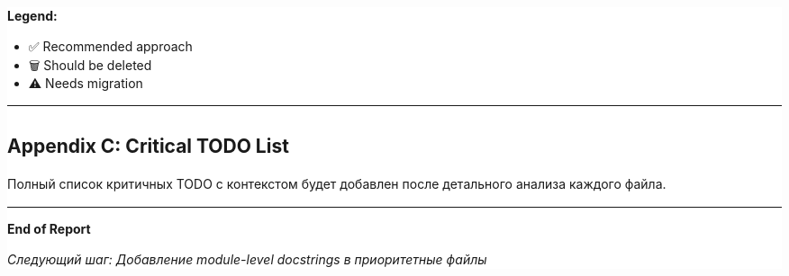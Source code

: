 **Legend:**
- ✅ Recommended approach
- 🗑️ Should be deleted
- ⚠️ Needs migration

---

## Appendix C: Critical TODO List

Полный список критичных TODO с контекстом будет добавлен после детального анализа каждого файла.

---

**End of Report**

*Следующий шаг: Добавление module-level docstrings в приоритетные файлы*


